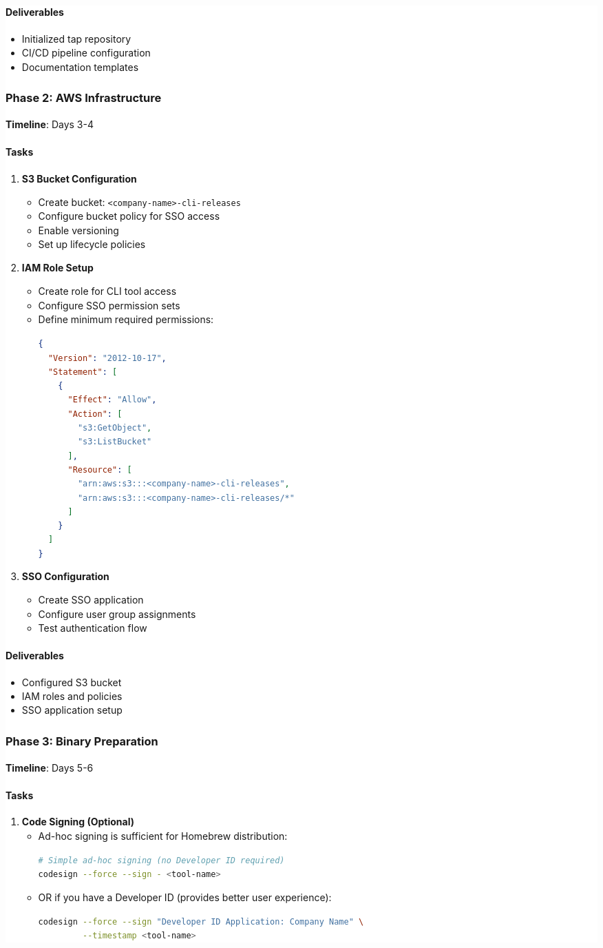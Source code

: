#### Deliverables
- Initialized tap repository
- CI/CD pipeline configuration
- Documentation templates

### Phase 2: AWS Infrastructure
**Timeline**: Days 3-4

#### Tasks
1. **S3 Bucket Configuration**
   - Create bucket: `<company-name>-cli-releases`
   - Configure bucket policy for SSO access
   - Enable versioning
   - Set up lifecycle policies

2. **IAM Role Setup**
   - Create role for CLI tool access
   - Configure SSO permission sets
   - Define minimum required permissions:
     ```json
     {
       "Version": "2012-10-17",
       "Statement": [
         {
           "Effect": "Allow",
           "Action": [
             "s3:GetObject",
             "s3:ListBucket"
           ],
           "Resource": [
             "arn:aws:s3:::<company-name>-cli-releases",
             "arn:aws:s3:::<company-name>-cli-releases/*"
           ]
         }
       ]
     }
     ```

3. **SSO Configuration**
   - Create SSO application
   - Configure user group assignments
   - Test authentication flow

#### Deliverables
- Configured S3 bucket
- IAM roles and policies
- SSO application setup

### Phase 3: Binary Preparation
**Timeline**: Days 5-6

#### Tasks
1. **Code Signing (Optional)**
   - Ad-hoc signing is sufficient for Homebrew distribution:
     ```bash
     # Simple ad-hoc signing (no Developer ID required)
     codesign --force --sign - <tool-name>
     ```
   - OR if you have a Developer ID (provides better user experience):
     ```bash
     codesign --force --sign "Developer ID Application: Company Name" \
              --timestamp <tool-name>